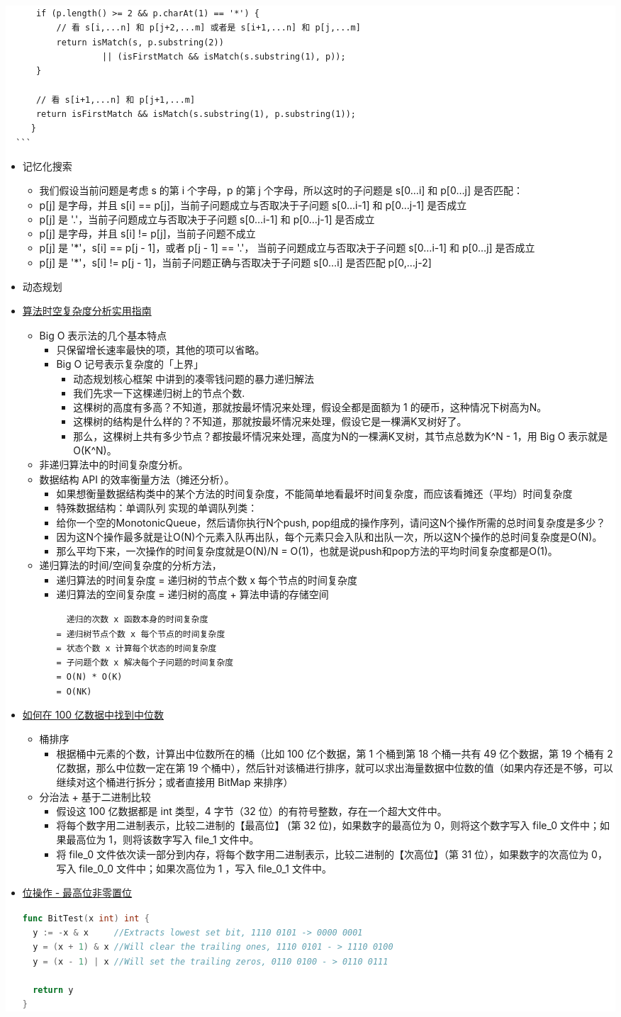           if (p.length() >= 2 && p.charAt(1) == '*') {
              // 看 s[i,...n] 和 p[j+2,...m] 或者是 s[i+1,...n] 和 p[j,...m]
              return isMatch(s, p.substring(2))
                       || (isFirstMatch && isMatch(s.substring(1), p));
          }
      
          // 看 s[i+1,...n] 和 p[j+1,...m]
          return isFirstMatch && isMatch(s.substring(1), p.substring(1));
         }
      ```
  - 记忆化搜索
    - 我们假设当前问题是考虑 s 的第 i 个字母，p 的第 j 个字母，所以这时的子问题是 s[0…i] 和 p[0…j] 是否匹配：
    - p[j] 是字母，并且 s[i] == p[j]，当前子问题成立与否取决于子问题 s[0…i-1] 和 p[0…j-1] 是否成立
    - p[j] 是 '.'，当前子问题成立与否取决于子问题 s[0…i-1] 和 p[0…j-1] 是否成立
    - p[j] 是字母，并且 s[i] != p[j]，当前子问题不成立
    - p[j] 是 '*'，s[i] == p[j - 1]，或者 p[j - 1] == '.'， 当前子问题成立与否取决于子问题 s[0…i-1] 和 p[0…j] 是否成立
    - p[j] 是 '*'，s[i] != p[j - 1]，当前子问题正确与否取决于子问题 s[0…i] 是否匹配 p[0,…j-2]
  - 动态规划

- [算法时空复杂度分析实用指南](https://mp.weixin.qq.com/s/OQAzopRncZe5cb9_of4mCQ)
  - Big O 表示法的几个基本特点
    - 只保留增长速率最快的项，其他的项可以省略。
    - Big O 记号表示复杂度的「上界」
      - 动态规划核心框架 中讲到的凑零钱问题的暴力递归解法
      - 我们先求一下这棵递归树上的节点个数. 
      - 这棵树的高度有多高？不知道，那就按最坏情况来处理，假设全都是面额为 1 的硬币，这种情况下树高为N。
      - 这棵树的结构是什么样的？不知道，那就按最坏情况来处理，假设它是一棵满K叉树好了。
      - 那么，这棵树上共有多少节点？都按最坏情况来处理，高度为N的一棵满K叉树，其节点总数为K^N - 1，用 Big O 表示就是O(K^N)。
  - 非递归算法中的时间复杂度分析。
  - 数据结构 API 的效率衡量方法（摊还分析）。
    - 如果想衡量数据结构类中的某个方法的时间复杂度，不能简单地看最坏时间复杂度，而应该看摊还（平均）时间复杂度
    - 特殊数据结构：单调队列 实现的单调队列类：
    - 给你一个空的MonotonicQueue，然后请你执行N个push, pop组成的操作序列，请问这N个操作所需的总时间复杂度是多少？
    - 因为这N个操作最多就是让O(N)个元素入队再出队，每个元素只会入队和出队一次，所以这N个操作的总时间复杂度是O(N)。
    - 那么平均下来，一次操作的时间复杂度就是O(N)/N = O(1)，也就是说push和pop方法的平均时间复杂度都是O(1)。
  - 递归算法的时间/空间复杂度的分析方法，
    - 递归算法的时间复杂度 = 递归树的节点个数 x 每个节点的时间复杂度
    - 递归算法的空间复杂度 = 递归树的高度 + 算法申请的存储空间
      ```shell
        递归的次数 x 函数本身的时间复杂度
      = 递归树节点个数 x 每个节点的时间复杂度
      = 状态个数 x 计算每个状态的时间复杂度
      = 子问题个数 x 解决每个子问题的时间复杂度
      = O(N) * O(K)
      = O(NK)
      ```
- [如何在 100 亿数据中找到中位数](https://mp.weixin.qq.com/s/XmsSgGop7TT_RQvXyp1kGA)
  - 桶排序
    - 根据桶中元素的个数，计算出中位数所在的桶（比如 100 亿个数据，第 1 个桶到第 18 个桶一共有 49 亿个数据，第 19 个桶有 2 亿数据，那么中位数一定在第 19 个桶中），然后针对该桶进行排序，就可以求出海量数据中位数的值（如果内存还是不够，可以继续对这个桶进行拆分；或者直接用 BitMap 来排序）
  - 分治法 + 基于二进制比较
    - 假设这 100 亿数据都是 int 类型，4 字节（32 位）的有符号整数，存在一个超大文件中。
    - 将每个数字用二进制表示，比较二进制的【最高位】 (第 32 位)，如果数字的最高位为 0，则将这个数字写入 file_0 文件中；如果最高位为 1，则将该数字写入 file_1 文件中。
    - 将 file_0 文件依次读一部分到内存，将每个数字用二进制表示，比较二进制的【次高位】（第 31 位），如果数字的次高位为 0，写入 file_0_0 文件中；如果次高位为 1 ，写入 file_0_1 文件中。
- [位操作 - 最高位非零置位]()
  ```go
  func BitTest(x int) int {
  	y := -x & x     //Extracts lowest set bit, 1110 0101 -> 0000 0001
  	y = (x + 1) & x //Will clear the trailing ones, 1110 0101 - > 1110 0100
  	y = (x - 1) | x //Will set the trailing zeros, 0110 0100 - > 0110 0111
  
  	return y
  }
  ```